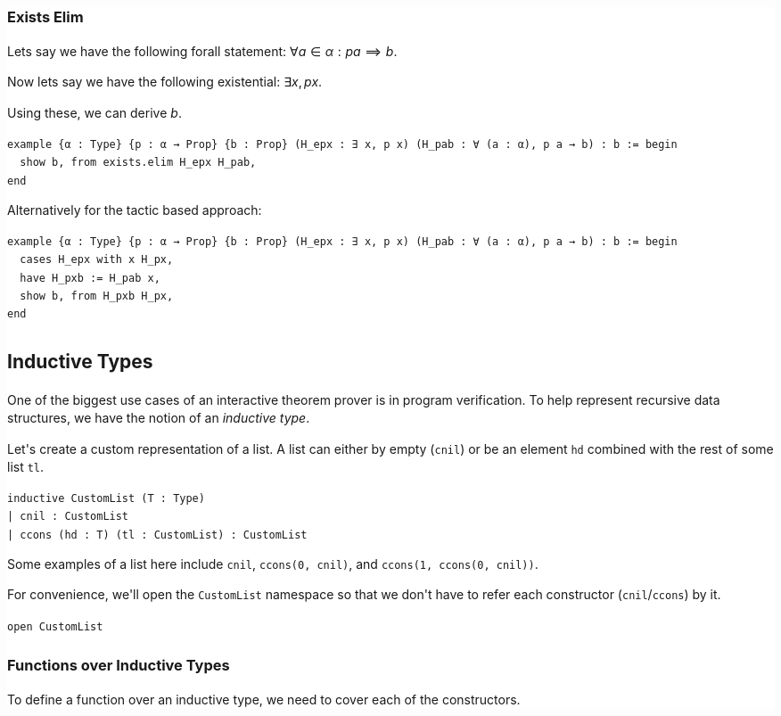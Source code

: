 ### Exists Elim

Lets say we have the following forall statement: $\forall a \in \alpha: p a \implies b$.

Now lets say we have the following existential: $\exists x, p x$.

Using these, we can derive $b$.

```lean
example {α : Type} {p : α → Prop} {b : Prop} (H_epx : ∃ x, p x) (H_pab : ∀ (a : α), p a → b) : b := begin
  show b, from exists.elim H_epx H_pab,
end
```

Alternatively for the tactic based approach:

```lean
example {α : Type} {p : α → Prop} {b : Prop} (H_epx : ∃ x, p x) (H_pab : ∀ (a : α), p a → b) : b := begin
  cases H_epx with x H_px,
  have H_pxb := H_pab x,
  show b, from H_pxb H_px,
end

```

## Inductive Types

One of the biggest use cases of an interactive
theorem prover is in program verification.
To help represent recursive data structures, we
have the notion of an *inductive type*.

Let's create a custom representation of a list.
A list can either by empty (`cnil`) or be an element `hd` combined with the rest of some list `tl`.

```lean
inductive CustomList (T : Type)
| cnil : CustomList
| ccons (hd : T) (tl : CustomList) : CustomList
```

Some examples of a list here include `cnil`,
`ccons(0, cnil)`, and `ccons(1, ccons(0, cnil))`.

For convenience, we'll open the `CustomList` namespace
so that we don't have to refer each constructor
(`cnil`/`ccons`) by it.

```lean
open CustomList
```

### Functions over Inductive Types

To define a function over an inductive type,
we need to cover each of the constructors.
